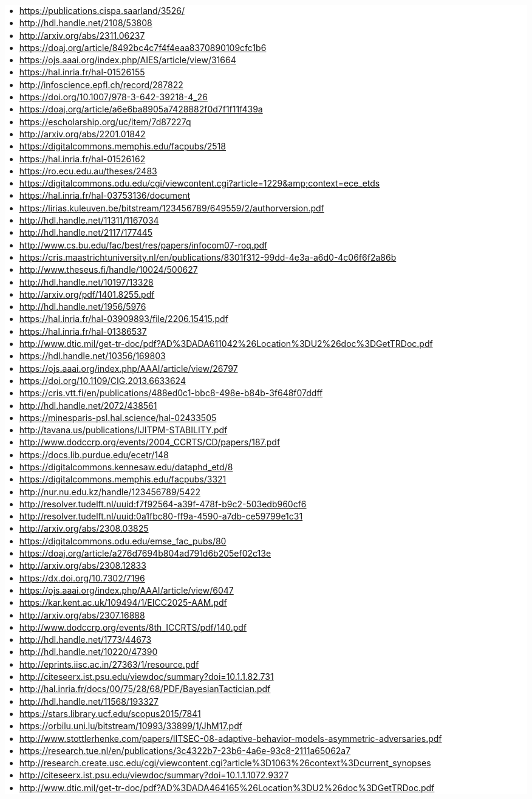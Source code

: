 - https://publications.cispa.saarland/3526/
- http://hdl.handle.net/2108/53808
- http://arxiv.org/abs/2311.06237
- https://doaj.org/article/8492bc4c7f4f4eaa8370890109cfc1b6
- https://ojs.aaai.org/index.php/AIES/article/view/31664
- https://hal.inria.fr/hal-01526155
- http://infoscience.epfl.ch/record/287822
- https://doi.org/10.1007/978-3-642-39218-4_26
- https://doaj.org/article/a6e6ba8905a7428882f0d7f1f11f439a
- https://escholarship.org/uc/item/7d87227q
- http://arxiv.org/abs/2201.01842
- https://digitalcommons.memphis.edu/facpubs/2518
- https://hal.inria.fr/hal-01526162
- https://ro.ecu.edu.au/theses/2483
- https://digitalcommons.odu.edu/cgi/viewcontent.cgi?article=1229&amp;context=ece_etds
- https://hal.inria.fr/hal-03753136/document
- https://lirias.kuleuven.be/bitstream/123456789/649559/2/authorversion.pdf
- http://hdl.handle.net/11311/1167034
- http://hdl.handle.net/2117/177445
- http://www.cs.bu.edu/fac/best/res/papers/infocom07-roq.pdf
- https://cris.maastrichtuniversity.nl/en/publications/8301f312-99dd-4e3a-a6d0-4c06f6f2a86b
- http://www.theseus.fi/handle/10024/500627
- http://hdl.handle.net/10197/13328
- http://arxiv.org/pdf/1401.8255.pdf
- http://hdl.handle.net/1956/5976
- https://hal.inria.fr/hal-03909893/file/2206.15415.pdf
- https://hal.inria.fr/hal-01386537
- http://www.dtic.mil/get-tr-doc/pdf?AD%3DADA611042%26Location%3DU2%26doc%3DGetTRDoc.pdf
- https://hdl.handle.net/10356/169803
- https://ojs.aaai.org/index.php/AAAI/article/view/26797
- https://doi.org/10.1109/CIG.2013.6633624
- https://cris.vtt.fi/en/publications/488ed0c1-bbc8-498e-b84b-3f648f07ddff
- http://hdl.handle.net/2072/438561
- https://minesparis-psl.hal.science/hal-02433505
- http://tavana.us/publications/IJITPM-STABILITY.pdf
- http://www.dodccrp.org/events/2004_CCRTS/CD/papers/187.pdf
- https://docs.lib.purdue.edu/ecetr/148
- https://digitalcommons.kennesaw.edu/dataphd_etd/8
- https://digitalcommons.memphis.edu/facpubs/3321
- http://nur.nu.edu.kz/handle/123456789/5422
- http://resolver.tudelft.nl/uuid:f7f92564-a39f-478f-b9c2-503edb960cf6
- http://resolver.tudelft.nl/uuid:0a1fbc80-ff9a-4590-a7db-ce59799e1c31
- http://arxiv.org/abs/2308.03825
- https://digitalcommons.odu.edu/emse_fac_pubs/80
- https://doaj.org/article/a276d7694b804ad791d6b205ef02c13e
- http://arxiv.org/abs/2308.12833
- https://dx.doi.org/10.7302/7196
- https://ojs.aaai.org/index.php/AAAI/article/view/6047
- https://kar.kent.ac.uk/109494/1/EICC2025-AAM.pdf
- http://arxiv.org/abs/2307.16888
- http://www.dodccrp.org/events/8th_ICCRTS/pdf/140.pdf
- http://hdl.handle.net/1773/44673
- http://hdl.handle.net/10220/47390
- http://eprints.iisc.ac.in/27363/1/resource.pdf
- http://citeseerx.ist.psu.edu/viewdoc/summary?doi=10.1.1.82.731
- http://hal.inria.fr/docs/00/75/28/68/PDF/BayesianTactician.pdf
- http://hdl.handle.net/11568/193327
- https://stars.library.ucf.edu/scopus2015/7841
- https://orbilu.uni.lu/bitstream/10993/33899/1/JhM17.pdf
- http://www.stottlerhenke.com/papers/IITSEC-08-adaptive-behavior-models-asymmetric-adversaries.pdf
- https://research.tue.nl/en/publications/3c4322b7-23b6-4a6e-93c8-2111a65062a7
- http://research.create.usc.edu/cgi/viewcontent.cgi?article%3D1063%26context%3Dcurrent_synopses
- http://citeseerx.ist.psu.edu/viewdoc/summary?doi=10.1.1.1072.9327
- http://www.dtic.mil/get-tr-doc/pdf?AD%3DADA464165%26Location%3DU2%26doc%3DGetTRDoc.pdf